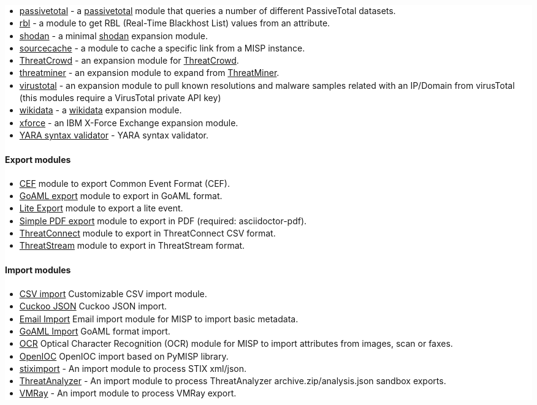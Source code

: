 * [passivetotal](https://github.com/MISP/misp-modules/blob/master/misp_modules/modules/expansion/passivetotal.py) - a [passivetotal](https://www.passivetotal.org/) module that queries a number of different PassiveTotal datasets.
* [rbl](https://github.com/MISP/misp-modules/blob/master/misp_modules/modules/expansion/rbl.py) - a module to get RBL (Real-Time Blackhost List) values from an attribute.
* [shodan](https://github.com/MISP/misp-modules/blob/master/misp_modules/modules/expansion/shodan.py) - a minimal [shodan](https://www.shodan.io/) expansion module.
* [sourcecache](https://github.com/MISP/misp-modules/blob/master/misp_modules/modules/expansion/sourcecache.py) - a module to cache a specific link from a MISP instance.
* [ThreatCrowd](https://github.com/MISP/misp-modules/blob/master/misp_modules/modules/expansion/threatcrowd.py) - an expansion module for [ThreatCrowd](https://www.threatcrowd.org/).
* [threatminer](https://github.com/MISP/misp-modules/blob/master/misp_modules/modules/expansion/threatminer.py) - an expansion module to expand from [ThreatMiner](https://www.threatminer.org/).
* [virustotal](https://github.com/MISP/misp-modules/blob/master/misp_modules/modules/expansion/virustotal.py) - an expansion module to pull known resolutions and malware samples related with an IP/Domain from virusTotal (this modules require a VirusTotal private API key)
* [wikidata](https://github.com/MISP/misp-modules/blob/master/misp_modules/modules/expansion/wiki.py) - a [wikidata](https://www.wikidata.org) expansion module.
* [xforce](https://github.com/MISP/misp-modules/blob/master/misp_modules/modules/expansion/xforceexchange.py) - an IBM X-Force Exchange expansion module.
* [YARA syntax validator](https://github.com/MISP/misp-modules/blob/master/misp_modules/modules/expansion/yara_syntax_validator.py) - YARA syntax validator.

#### Export modules

* [CEF](https://github.com/MISP/misp-modules/blob/master/misp_modules/modules/export_mod/cef_export.py) module to export Common Event Format (CEF).
* [GoAML export](https://github.com/MISP/misp-modules/blob/master/misp_modules/modules/export_mod/goamlexport.py) module to export in GoAML format.
* [Lite Export](https://github.com/MISP/misp-modules/blob/master/misp_modules/modules/export_mod/liteexport.py) module to export a lite event.
* [Simple PDF export](https://github.com/MISP/misp-modules/blob/master/misp_modules/modules/export_mod/pdfexport.py) module to export in PDF (required: asciidoctor-pdf).
* [ThreatConnect](https://github.com/MISP/misp-modules/blob/master/misp_modules/modules/export_mod/threat_connect_export.py) module to export in ThreatConnect CSV format.
* [ThreatStream](https://github.com/MISP/misp-modules/blob/master/misp_modules/modules/export_mod/threatStream_misp_export.py) module to export in ThreatStream format.

#### Import modules

* [CSV import](https://github.com/MISP/misp-modules/blob/master/misp_modules/modules/import_mod/csvimport.py) Customizable CSV import module.
* [Cuckoo JSON](https://github.com/MISP/misp-modules/blob/master/misp_modules/modules/import_mod/cuckooimport.py) Cuckoo JSON import.
* [Email Import](https://github.com/MISP/misp-modules/blob/master/misp_modules/modules/import_mod/email_import.py) Email import module for MISP to import basic metadata.
* [GoAML Import](https://github.com/MISP/misp-modules/blob/master/misp_modules/modules/import_mod/goamlimport.py) GoAML format import.
* [OCR](https://github.com/MISP/misp-modules/blob/master/misp_modules/modules/import_mod/ocr.py) Optical Character Recognition (OCR) module for MISP to import attributes from images, scan or faxes.
* [OpenIOC](https://github.com/MISP/misp-modules/blob/master/misp_modules/modules/import_mod/openiocimport.py) OpenIOC import based on PyMISP library.
* [stiximport](https://github.com/MISP/misp-modules/blob/master/misp_modules/modules/import_mod/stiximport.py) - An import module to process STIX xml/json.
* [ThreatAnalyzer](https://github.com/MISP/misp-modules/blob/master/misp_modules/modules/import_mod/threatanalyzer_import.py) - An import module to process ThreatAnalyzer archive.zip/analysis.json sandbox exports.
* [VMRay](https://github.com/MISP/misp-modules/blob/master/misp_modules/modules/import_mod/vmray_import.py) - An import module to process VMRay export.

